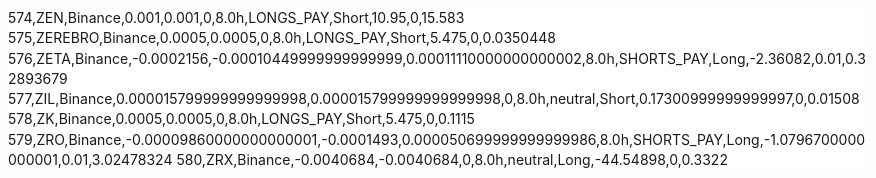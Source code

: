 574,ZEN,Binance,0.001,0.001,0,8.0h,LONGS_PAY,Short,10.95,0,15.583
575,ZEREBRO,Binance,0.0005,0.0005,0,8.0h,LONGS_PAY,Short,5.475,0,0.0350448
576,ZETA,Binance,-0.0002156,-0.00010449999999999999,0.00011110000000000002,8.0h,SHORTS_PAY,Long,-2.36082,0.01,0.32893679
577,ZIL,Binance,0.000015799999999999998,0.000015799999999999998,0,8.0h,neutral,Short,0.17300999999999997,0,0.01508
578,ZK,Binance,0.0005,0.0005,0,8.0h,LONGS_PAY,Short,5.475,0,0.1115
579,ZRO,Binance,-0.00009860000000000001,-0.0001493,0.000050699999999999986,8.0h,SHORTS_PAY,Long,-1.0796700000000001,0.01,3.02478324
580,ZRX,Binance,-0.0040684,-0.0040684,0,8.0h,neutral,Long,-44.54898,0,0.3322
